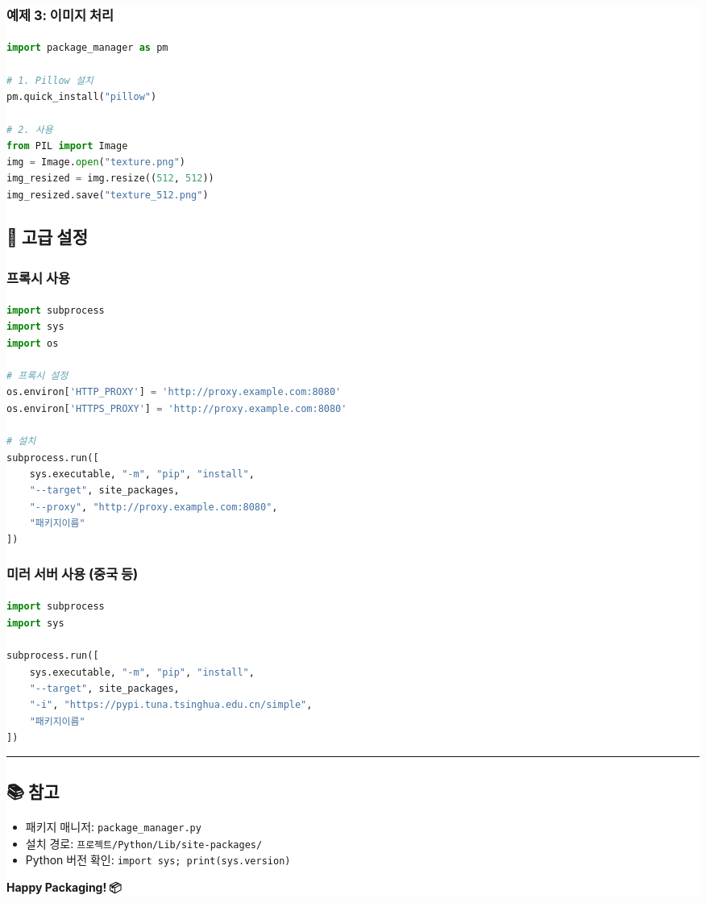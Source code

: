 ### 예제 3: 이미지 처리

```python
import package_manager as pm

# 1. Pillow 설치
pm.quick_install("pillow")

# 2. 사용
from PIL import Image
img = Image.open("texture.png")
img_resized = img.resize((512, 512))
img_resized.save("texture_512.png")
```

## 🔧 고급 설정

### 프록시 사용

```python
import subprocess
import sys
import os

# 프록시 설정
os.environ['HTTP_PROXY'] = 'http://proxy.example.com:8080'
os.environ['HTTPS_PROXY'] = 'http://proxy.example.com:8080'

# 설치
subprocess.run([
    sys.executable, "-m", "pip", "install",
    "--target", site_packages,
    "--proxy", "http://proxy.example.com:8080",
    "패키지이름"
])
```

### 미러 서버 사용 (중국 등)

```python
import subprocess
import sys

subprocess.run([
    sys.executable, "-m", "pip", "install",
    "--target", site_packages,
    "-i", "https://pypi.tuna.tsinghua.edu.cn/simple",
    "패키지이름"
])
```

---

## 📚 참고

- 패키지 매니저: `package_manager.py`
- 설치 경로: `프로젝트/Python/Lib/site-packages/`
- Python 버전 확인: `import sys; print(sys.version)`

**Happy Packaging! 📦**
